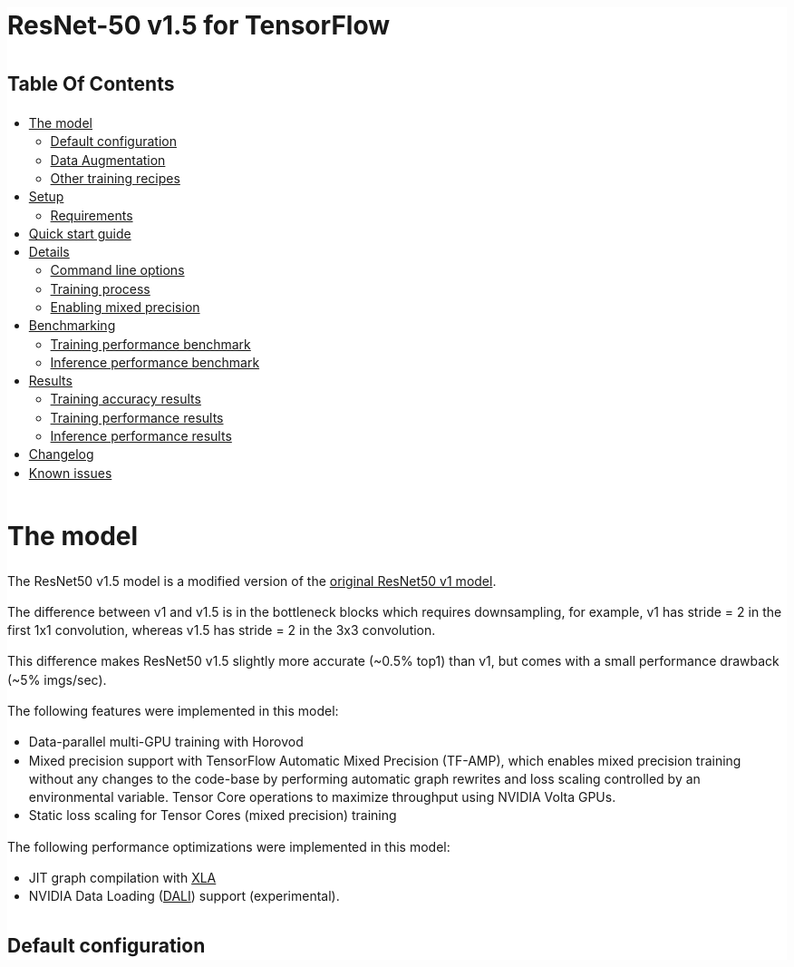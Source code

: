 # ResNet-50 v1.5 for TensorFlow

## Table Of Contents
* [The model](#the-model)
    * [Default configuration](#default-configuration)
    * [Data Augmentation](#data-augmentation)
    * [Other training recipes](#other-training-recipes)
* [Setup](#setup)
    * [Requirements](#requirements)
* [Quick start guide](#quick-start-guide)
* [Details](#details)
    * [Command line options](#command-line-options)
    * [Training process](#training-process)
    * [Enabling mixed precision](#enabling-mixed-precision)
* [Benchmarking](#benchmarking)
    * [Training performance benchmark](#training-performance-benchmark)
    * [Inference performance benchmark](#inference-performance-benchmark)
* [Results](#results)
    * [Training accuracy results](#training-accuracy-results)
    * [Training performance results](#training-performance-results)
    * [Inference performance results](#inference-performance-results)
* [Changelog](#changelog)
* [Known issues](#known-issues)

# The model
The ResNet50 v1.5 model is a modified version of the [original ResNet50 v1 model](https://arxiv.org/abs/1512.03385).

The difference between v1 and v1.5 is in the bottleneck blocks which requires
downsampling, for example, v1 has stride = 2 in the first 1x1 convolution, whereas v1.5 has stride = 2 in the 3x3 convolution.

This difference makes ResNet50 v1.5 slightly more accurate (~0.5% top1) than v1,
but comes with a small performance drawback (~5% imgs/sec).

The following features were implemented in this model:
* Data-parallel multi-GPU training with Horovod
* Mixed precision support with TensorFlow Automatic Mixed Precision (TF-AMP), which enables mixed precision training without any changes to the code-base by performing automatic graph rewrites and loss scaling controlled by an environmental variable. Tensor Core operations to maximize throughput using NVIDIA Volta GPUs.
* Static loss scaling for Tensor Cores (mixed precision) training

The following performance optimizations were implemented in this model:
* JIT graph compilation with [XLA](https://www.tensorflow.org/xla)
* NVIDIA Data Loading ([DALI](https://github.com/NVIDIA/DALI)) support (experimental). 

## Default configuration
